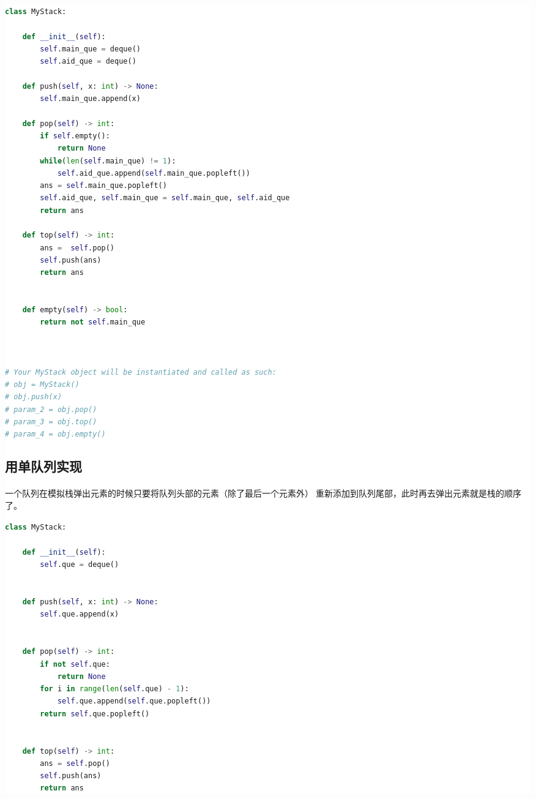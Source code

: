 ```python
class MyStack:

    def __init__(self):
        self.main_que = deque()
        self.aid_que = deque()

    def push(self, x: int) -> None:
        self.main_que.append(x)

    def pop(self) -> int:
        if self.empty():
            return None
        while(len(self.main_que) != 1):
            self.aid_que.append(self.main_que.popleft())
        ans = self.main_que.popleft()
        self.aid_que, self.main_que = self.main_que, self.aid_que
        return ans

    def top(self) -> int:
        ans =  self.pop()
        self.push(ans)
        return ans


    def empty(self) -> bool:
        return not self.main_que



# Your MyStack object will be instantiated and called as such:
# obj = MyStack()
# obj.push(x)
# param_2 = obj.pop()
# param_3 = obj.top()
# param_4 = obj.empty()
```
## 用单队列实现
一个队列在模拟栈弹出元素的时候只要将队列头部的元素（除了最后一个元素外） 重新添加到队列尾部，此时再去弹出元素就是栈的顺序了。

```python
class MyStack:

    def __init__(self):
        self.que = deque()


    def push(self, x: int) -> None:
        self.que.append(x)


    def pop(self) -> int:
        if not self.que:
            return None
        for i in range(len(self.que) - 1):
            self.que.append(self.que.popleft())
        return self.que.popleft()


    def top(self) -> int:
        ans = self.pop()
        self.push(ans)
        return ans
```